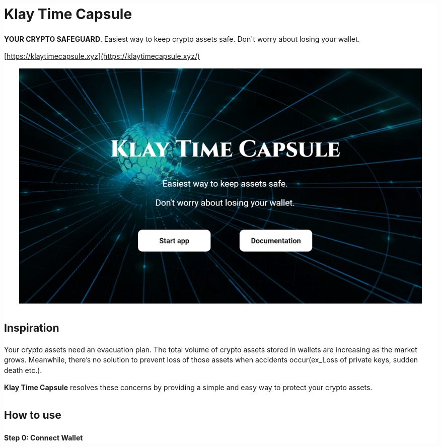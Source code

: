 # Klay Time Capsule

<b>YOUR CRYPTO SAFEGUARD</b>. Easiest way to keep crypto assets safe. Don't worry about losing your wallet.

[https://klaytimecapsule.xyz](https://klaytimecapsule.xyz/)

<p align="center">
  <img src="./ReadmeImage/capsule0.png" width="800" alt="Klay Time Capsule" />
</p>

## Inspiration

Your crypto assets need an evacuation plan. The total volume of crypto assets stored in wallets are increasing as the market grows. Meanwhile, there’s no solution to prevent loss of those assets when accidents occur(ex_Loss of private keys, sudden death etc.).

<b>Klay Time Capsule</b> resolves these concerns by providing a simple and easy way to protect your crypto assets.

## How to use

#### Step 0: Connect Wallet

<p align="center">